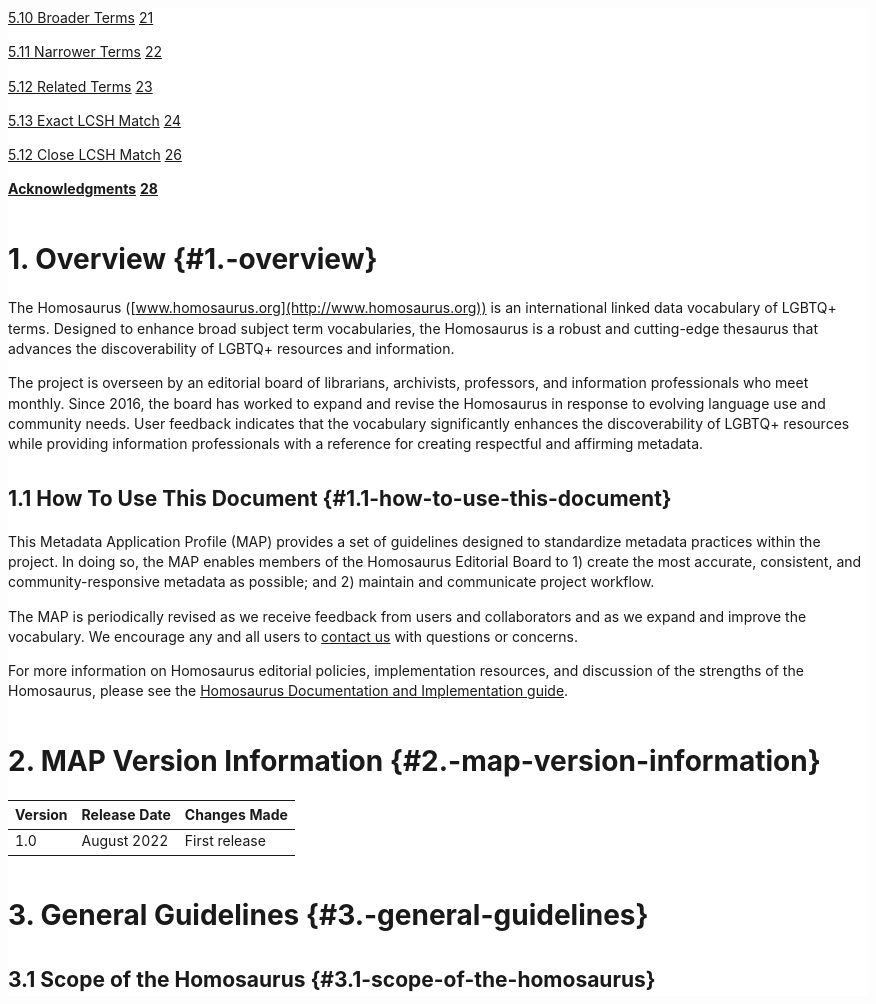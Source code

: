 [5.10 Broader Terms](#5.10-broader-terms)	[21](#5.10-broader-terms)

[5.11 Narrower Terms](#5.11-narrower-terms)	[22](#5.11-narrower-terms)

[5.12 Related Terms](#5.12-related-terms)	[23](#5.12-related-terms)

[5.13 Exact LCSH Match](#5.13-exact-lcsh-match)	[24](#5.13-exact-lcsh-match)

[5.12 Close LCSH Match](#5.12-close-lcsh-match)	[26](#5.12-close-lcsh-match)

[**Acknowledgments**](#acknowledgments)	**[28](#acknowledgments)**

# 1\. Overview {#1.-overview}

The Homosaurus ([www.homosaurus.org](http://www.homosaurus.org)) is an international linked data vocabulary of LGBTQ+ terms. Designed to enhance broad subject term vocabularies, the Homosaurus is a robust and cutting-edge thesaurus that advances the discoverability of LGBTQ+ resources and information.

The project is overseen by an editorial board of librarians, archivists, professors, and information professionals who meet monthly. Since 2016, the board has worked to expand and revise the Homosaurus in response to evolving language use and community needs. User feedback indicates that the vocabulary significantly enhances the discoverability of LGBTQ+ resources while providing information professionals with a reference for creating respectful and affirming metadata.

## 1.1 How To Use This Document {#1.1-how-to-use-this-document}

This Metadata Application Profile (MAP) provides a set of guidelines designed to standardize metadata practices within the project. In doing so, the MAP enables members of the Homosaurus Editorial Board to 1\) create the most accurate, consistent, and community-responsive metadata as possible; and 2\) maintain and communicate project workflow.

The MAP is periodically revised as we receive feedback from users and collaborators and as we expand and improve the vocabulary. We encourage any and all users to [contact us](https://homosaurus.org/contact) with questions or concerns.

For more information on Homosaurus editorial policies, implementation resources, and discussion of the strengths of the Homosaurus, please see the [Homosaurus Documentation and Implementation guide](https://docs.google.com/document/d/1PgwSKGHnr4dokazFRbkoqQuYWbw8c_0LWYw0L2rkyAw/edit?usp=sharing).

# 2\. MAP Version Information {#2.-map-version-information}

| Version | Release Date | Changes Made |
| :---- | :---- | :---- |
|  1.0 |  August 2022 |  First release |

# 

# 3\. General Guidelines {#3.-general-guidelines}

## 3.1 Scope of the Homosaurus {#3.1-scope-of-the-homosaurus}
